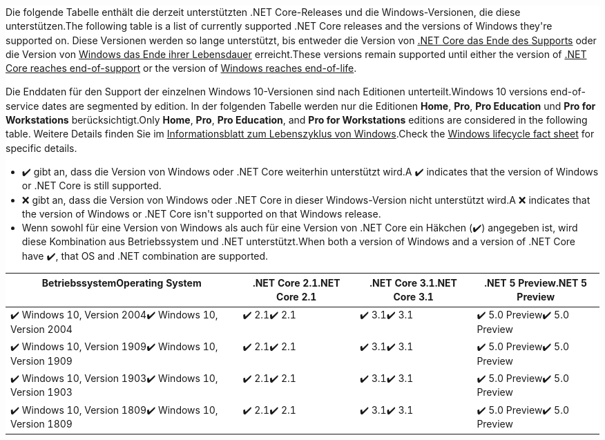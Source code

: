 <span data-ttu-id="b2cc0-115">Die folgende Tabelle enthält die derzeit unterstützten .NET Core-Releases und die Windows-Versionen, die diese unterstützen.</span><span class="sxs-lookup"><span data-stu-id="b2cc0-115">The following table is a list of currently supported .NET Core releases and the versions of Windows they're supported on.</span></span> <span data-ttu-id="b2cc0-116">Diese Versionen werden so lange unterstützt, bis entweder die Version von [.NET Core das Ende des Supports](https://dotnet.microsoft.com/platform/support/policy/dotnet-core) oder die Version von [Windows das Ende ihrer Lebensdauer](https://support.microsoft.com/help/13853/windows-lifecycle-fact-sheet) erreicht.</span><span class="sxs-lookup"><span data-stu-id="b2cc0-116">These versions remain supported until either the version of [.NET Core reaches end-of-support](https://dotnet.microsoft.com/platform/support/policy/dotnet-core) or the version of [Windows reaches end-of-life](https://support.microsoft.com/help/13853/windows-lifecycle-fact-sheet).</span></span>

<span data-ttu-id="b2cc0-117">Die Enddaten für den Support der einzelnen Windows 10-Versionen sind nach Editionen unterteilt.</span><span class="sxs-lookup"><span data-stu-id="b2cc0-117">Windows 10 versions end-of-service dates are segmented by edition.</span></span> <span data-ttu-id="b2cc0-118">In der folgenden Tabelle werden nur die Editionen **Home**, **Pro**, **Pro Education** und **Pro for Workstations** berücksichtigt.</span><span class="sxs-lookup"><span data-stu-id="b2cc0-118">Only **Home**, **Pro**, **Pro Education**, and **Pro for Workstations** editions are considered in the following table.</span></span> <span data-ttu-id="b2cc0-119">Weitere Details finden Sie im [Informationsblatt zum Lebenszyklus von Windows](https://support.microsoft.com/help/13853/windows-lifecycle-fact-sheet).</span><span class="sxs-lookup"><span data-stu-id="b2cc0-119">Check the [Windows lifecycle fact sheet](https://support.microsoft.com/help/13853/windows-lifecycle-fact-sheet) for specific details.</span></span>

- <span data-ttu-id="b2cc0-120">✔️ gibt an, dass die Version von Windows oder .NET Core weiterhin unterstützt wird.</span><span class="sxs-lookup"><span data-stu-id="b2cc0-120">A ✔️ indicates that the version of Windows or .NET Core is still supported.</span></span>
- <span data-ttu-id="b2cc0-121">❌ gibt an, dass die Version von Windows oder .NET Core in dieser Windows-Version nicht unterstützt wird.</span><span class="sxs-lookup"><span data-stu-id="b2cc0-121">A ❌ indicates that the version of Windows or .NET Core isn't supported on that Windows release.</span></span>
- <span data-ttu-id="b2cc0-122">Wenn sowohl für eine Version von Windows als auch für eine Version von .NET Core ein Häkchen (✔️) angegeben ist, wird diese Kombination aus Betriebssystem und .NET unterstützt.</span><span class="sxs-lookup"><span data-stu-id="b2cc0-122">When both a version of Windows and a version of .NET Core have ✔️, that OS and .NET combination are supported.</span></span>

| <span data-ttu-id="b2cc0-123">Betriebssystem</span><span class="sxs-lookup"><span data-stu-id="b2cc0-123">Operating System</span></span>                      | <span data-ttu-id="b2cc0-124">.NET Core 2.1</span><span class="sxs-lookup"><span data-stu-id="b2cc0-124">.NET Core 2.1</span></span> | <span data-ttu-id="b2cc0-125">.NET Core 3.1</span><span class="sxs-lookup"><span data-stu-id="b2cc0-125">.NET Core 3.1</span></span> | <span data-ttu-id="b2cc0-126">.NET 5 Preview</span><span class="sxs-lookup"><span data-stu-id="b2cc0-126">.NET 5 Preview</span></span> |
|-----------------------------|---------------|---------------|----------------|
| <span data-ttu-id="b2cc0-127">✔️ Windows 10, Version 2004</span><span class="sxs-lookup"><span data-stu-id="b2cc0-127">✔️ Windows 10, Version 2004</span></span> | <span data-ttu-id="b2cc0-128">✔️ 2.1</span><span class="sxs-lookup"><span data-stu-id="b2cc0-128">✔️ 2.1</span></span>        | <span data-ttu-id="b2cc0-129">✔️ 3.1</span><span class="sxs-lookup"><span data-stu-id="b2cc0-129">✔️ 3.1</span></span>        | <span data-ttu-id="b2cc0-130">✔️ 5.0 Preview</span><span class="sxs-lookup"><span data-stu-id="b2cc0-130">✔️ 5.0 Preview</span></span> |
| <span data-ttu-id="b2cc0-131">✔️ Windows 10, Version 1909</span><span class="sxs-lookup"><span data-stu-id="b2cc0-131">✔️ Windows 10, Version 1909</span></span> | <span data-ttu-id="b2cc0-132">✔️ 2.1</span><span class="sxs-lookup"><span data-stu-id="b2cc0-132">✔️ 2.1</span></span>        | <span data-ttu-id="b2cc0-133">✔️ 3.1</span><span class="sxs-lookup"><span data-stu-id="b2cc0-133">✔️ 3.1</span></span>        | <span data-ttu-id="b2cc0-134">✔️ 5.0 Preview</span><span class="sxs-lookup"><span data-stu-id="b2cc0-134">✔️ 5.0 Preview</span></span> |
| <span data-ttu-id="b2cc0-135">✔️ Windows 10, Version 1903</span><span class="sxs-lookup"><span data-stu-id="b2cc0-135">✔️ Windows 10, Version 1903</span></span> | <span data-ttu-id="b2cc0-136">✔️ 2.1</span><span class="sxs-lookup"><span data-stu-id="b2cc0-136">✔️ 2.1</span></span>        | <span data-ttu-id="b2cc0-137">✔️ 3.1</span><span class="sxs-lookup"><span data-stu-id="b2cc0-137">✔️ 3.1</span></span>        | <span data-ttu-id="b2cc0-138">✔️ 5.0 Preview</span><span class="sxs-lookup"><span data-stu-id="b2cc0-138">✔️ 5.0 Preview</span></span> |
| <span data-ttu-id="b2cc0-139">✔️ Windows 10, Version 1809</span><span class="sxs-lookup"><span data-stu-id="b2cc0-139">✔️ Windows 10, Version 1809</span></span> | <span data-ttu-id="b2cc0-140">✔️ 2.1</span><span class="sxs-lookup"><span data-stu-id="b2cc0-140">✔️ 2.1</span></span>        | <span data-ttu-id="b2cc0-141">✔️ 3.1</span><span class="sxs-lookup"><span data-stu-id="b2cc0-141">✔️ 3.1</span></span>        | <span data-ttu-id="b2cc0-142">✔️ 5.0 Preview</span><span class="sxs-lookup"><span data-stu-id="b2cc0-142">✔️ 5.0 Preview</span></span> |